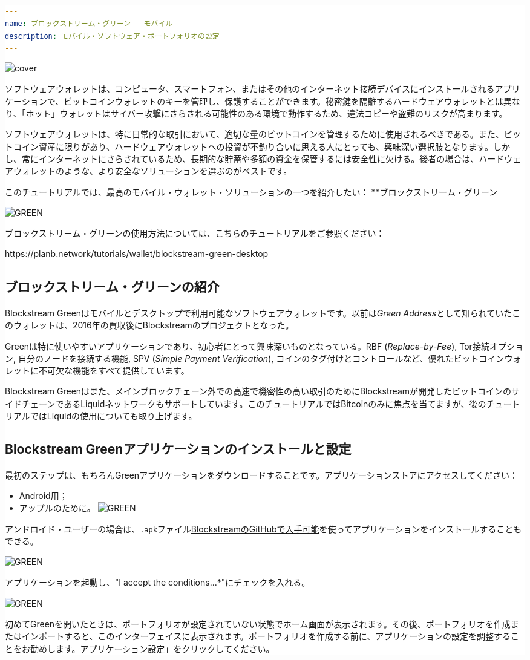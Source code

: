 ```yaml
---
name: ブロックストリーム・グリーン - モバイル
description: モバイル・ソフトウェア・ポートフォリオの設定
---
```

![cover](assets/cover.webp)

ソフトウェアウォレットは、コンピュータ、スマートフォン、またはその他のインターネット接続デバイスにインストールされるアプリケーションで、ビットコインウォレットのキーを管理し、保護することができます。秘密鍵を隔離するハードウェアウォレットとは異なり、「ホット」ウォレットはサイバー攻撃にさらされる可能性のある環境で動作するため、違法コピーや盗難のリスクが高まります。

ソフトウェアウォレットは、特に日常的な取引において、適切な量のビットコインを管理するために使用されるべきである。また、ビットコイン資産に限りがあり、ハードウェアウォレットへの投資が不釣り合いに思える人にとっても、興味深い選択肢となります。しかし、常にインターネットにさらされているため、長期的な貯蓄や多額の資金を保管するには安全性に欠ける。後者の場合は、ハードウェアウォレットのような、より安全なソリューションを選ぶのがベストです。

このチュートリアルでは、最高のモバイル・ウォレット・ソリューションの一つを紹介したい： **ブロックストリーム・グリーン

![GREEN](assets/fr/01.webp)

ブロックストリーム・グリーンの使用方法については、こちらのチュートリアルをご参照ください：

https://planb.network/tutorials/wallet/blockstream-green-desktop
## ブロックストリーム・グリーンの紹介

Blockstream Greenはモバイルとデスクトップで利用可能なソフトウェアウォレットです。以前は*Green Address*として知られていたこのウォレットは、2016年の買収後にBlockstreamのプロジェクトとなった。

Greenは特に使いやすいアプリケーションであり、初心者にとって興味深いものとなっている。RBF (*Replace-by-Fee*), Tor接続オプション, 自分のノードを接続する機能, SPV (*Simple Payment Verification*), コインのタグ付けとコントロールなど、優れたビットコインウォレットに不可欠な機能をすべて提供しています。

Blockstream Greenはまた、メインブロックチェーン外での高速で機密性の高い取引のためにBlockstreamが開発したビットコインのサイドチェーンであるLiquidネットワークもサポートしています。このチュートリアルではBitcoinのみに焦点を当てますが、後のチュートリアルではLiquidの使用についても取り上げます。

## Blockstream Greenアプリケーションのインストールと設定

最初のステップは、もちろんGreenアプリケーションをダウンロードすることです。アプリケーションストアにアクセスしてください：

- [Android用](https://play.google.com/store/apps/details?id=com.greenaddress.greenbits_android_wallet)；
- [アップルのために](https://apps.apple.com/us/app/green-bitcoin-wallet/id1402243590)。
![GREEN](assets/fr/02.webp)

アンドロイド・ユーザーの場合は、`.apk`ファイル[BlockstreamのGitHubで入手可能](https://github.com/Blockstream/green_android/releases)を使ってアプリケーションをインストールすることもできる。

![GREEN](assets/fr/03.webp)

アプリケーションを起動し、"I accept the conditions...*"にチェックを入れる。

![GREEN](assets/fr/04.webp)

初めてGreenを開いたときは、ポートフォリオが設定されていない状態でホーム画面が表示されます。その後、ポートフォリオを作成またはインポートすると、このインターフェイスに表示されます。ポートフォリオを作成する前に、アプリケーションの設定を調整することをお勧めします。アプリケーション設定」をクリックしてください。
